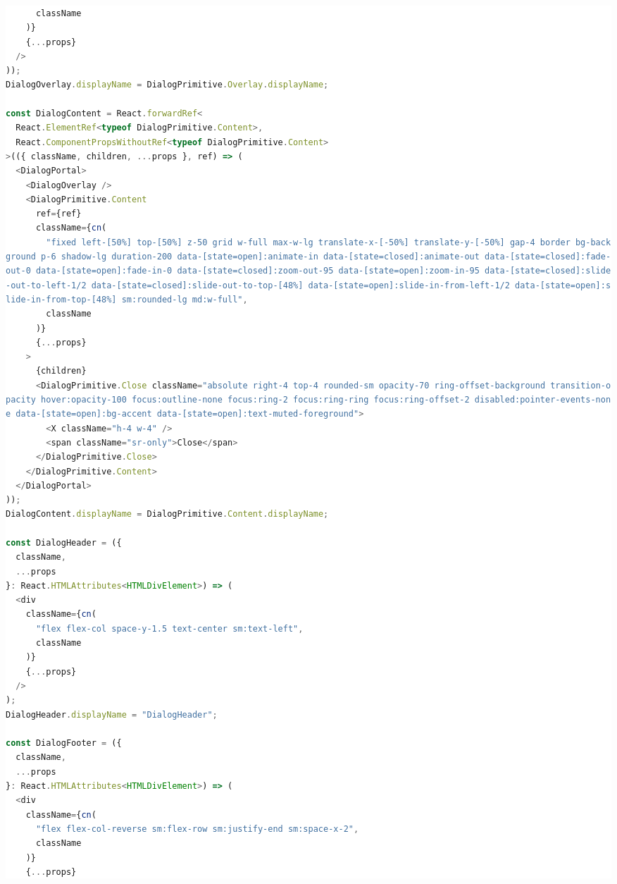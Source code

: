 ```typescript
      className
    )}
    {...props}
  />
));
DialogOverlay.displayName = DialogPrimitive.Overlay.displayName;

const DialogContent = React.forwardRef<
  React.ElementRef<typeof DialogPrimitive.Content>,
  React.ComponentPropsWithoutRef<typeof DialogPrimitive.Content>
>(({ className, children, ...props }, ref) => (
  <DialogPortal>
    <DialogOverlay />
    <DialogPrimitive.Content
      ref={ref}
      className={cn(
        "fixed left-[50%] top-[50%] z-50 grid w-full max-w-lg translate-x-[-50%] translate-y-[-50%] gap-4 border bg-background p-6 shadow-lg duration-200 data-[state=open]:animate-in data-[state=closed]:animate-out data-[state=closed]:fade-out-0 data-[state=open]:fade-in-0 data-[state=closed]:zoom-out-95 data-[state=open]:zoom-in-95 data-[state=closed]:slide-out-to-left-1/2 data-[state=closed]:slide-out-to-top-[48%] data-[state=open]:slide-in-from-left-1/2 data-[state=open]:slide-in-from-top-[48%] sm:rounded-lg md:w-full",
        className
      )}
      {...props}
    >
      {children}
      <DialogPrimitive.Close className="absolute right-4 top-4 rounded-sm opacity-70 ring-offset-background transition-opacity hover:opacity-100 focus:outline-none focus:ring-2 focus:ring-ring focus:ring-offset-2 disabled:pointer-events-none data-[state=open]:bg-accent data-[state=open]:text-muted-foreground">
        <X className="h-4 w-4" />
        <span className="sr-only">Close</span>
      </DialogPrimitive.Close>
    </DialogPrimitive.Content>
  </DialogPortal>
));
DialogContent.displayName = DialogPrimitive.Content.displayName;

const DialogHeader = ({
  className,
  ...props
}: React.HTMLAttributes<HTMLDivElement>) => (
  <div
    className={cn(
      "flex flex-col space-y-1.5 text-center sm:text-left",
      className
    )}
    {...props}
  />
);
DialogHeader.displayName = "DialogHeader";

const DialogFooter = ({
  className,
  ...props
}: React.HTMLAttributes<HTMLDivElement>) => (
  <div
    className={cn(
      "flex flex-col-reverse sm:flex-row sm:justify-end sm:space-x-2",
      className
    )}
    {...props}
```